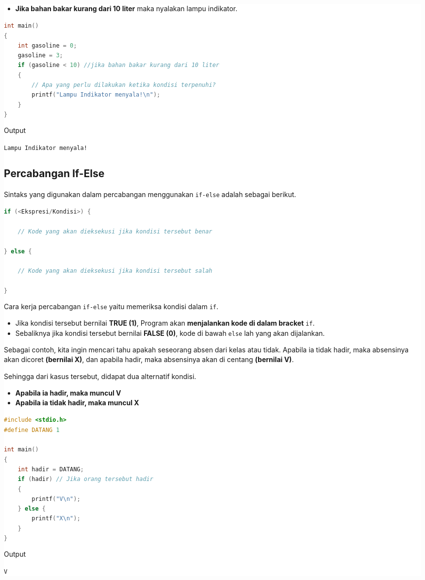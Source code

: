    - **Jika bahan bakar kurang dari 10 liter** maka nyalakan lampu indikator.
```c #include <stdio.h>
int main()
{
    int gasoline = 0;
    gasoline = 3;
    if (gasoline < 10) //jika bahan bakar kurang dari 10 liter
    {
        // Apa yang perlu dilakukan ketika kondisi terpenuhi?
        printf("Lampu Indikator menyala!\n");
    }
}
```
Output

```
Lampu Indikator menyala!
```

## Percabangan If-Else

Sintaks yang digunakan dalam percabangan menggunakan ```if-else``` adalah sebagai berikut.

```c
if (<Ekspresi/Kondisi>) {

    // Kode yang akan dieksekusi jika kondisi tersebut benar

} else {

    // Kode yang akan dieksekusi jika kondisi tersebut salah

}
```

Cara kerja percabangan ```if-else``` yaitu memeriksa kondisi dalam ```if```.

  - Jika kondisi tersebut bernilai **TRUE (1)**, Program akan **menjalankan kode di dalam bracket** ```if```.
  - Sebaliknya jika kondisi tersebut bernilai **FALSE (0)**, kode di bawah ```else``` lah yang akan dijalankan.

Sebagai contoh, kita ingin mencari tahu apakah seseorang absen dari kelas atau tidak. Apabila ia tidak hadir, maka absensinya akan dicoret **(bernilai X)**, dan apabila hadir, maka absensinya akan di centang **(bernilai V)**.

Sehingga dari kasus tersebut, didapat dua alternatif kondisi.

  - **Apabila ia hadir, maka muncul V**
  - **Apabila ia tidak hadir, maka muncul X**

```c
#include <stdio.h>
#define DATANG 1

int main()
{
    int hadir = DATANG;
    if (hadir) // Jika orang tersebut hadir
    {
        printf("V\n");
    } else {
        printf("X\n");
    }
}
```
Output
```
V
```